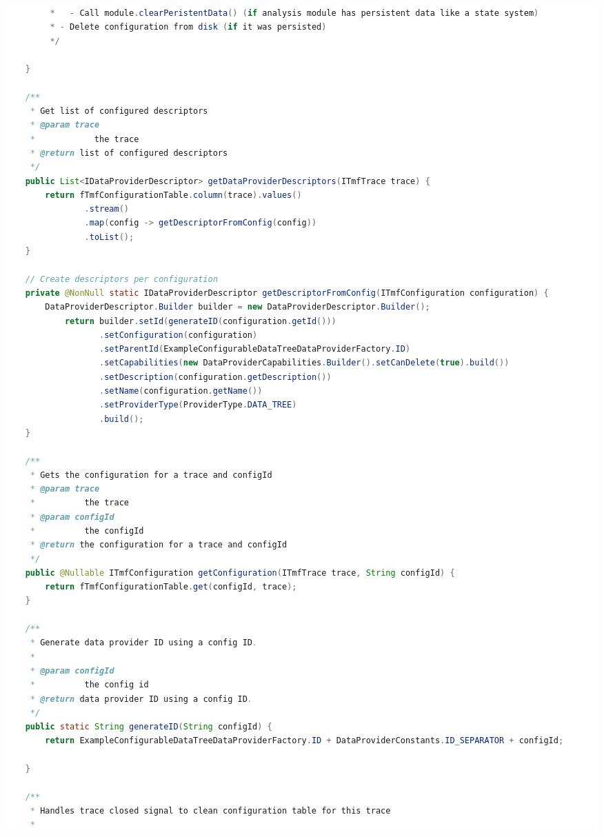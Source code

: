 ```java
         *   - Call module.clearPeristentData() (if analysis module has persistent data like a state system)
         * - Delete configuration from disk (if it was persisted)
         */
        
    }

    /**
     * Get list of configured descriptors
     * @param trace
     *            the trace
     * @return list of configured descriptors
     */
    public List<IDataProviderDescriptor> getDataProviderDescriptors(ITmfTrace trace) {
        return fTmfConfigurationTable.column(trace).values()
                .stream()
                .map(config -> getDescriptorFromConfig(config))
                .toList();
    }

    // Create descriptors per configuration
    private @NonNull static IDataProviderDescriptor getDescriptorFromConfig(ITmfConfiguration configuration) {
        DataProviderDescriptor.Builder builder = new DataProviderDescriptor.Builder();
            return builder.setId(generateID(configuration.getId()))
                   .setConfiguration(configuration)
                   .setParentId(ExampleConfigurableDataTreeDataProviderFactory.ID)
                   .setCapabilities(new DataProviderCapabilities.Builder().setCanDelete(true).build())
                   .setDescription(configuration.getDescription())
                   .setName(configuration.getName())
                   .setProviderType(ProviderType.DATA_TREE)
                   .build();
    }

    /**
     * Gets the configuration for a trace and configId
     * @param trace
     *          the trace
     * @param configId
     *          the configId
     * @return the configuration for a trace and configId
     */
    public @Nullable ITmfConfiguration getConfiguration(ITmfTrace trace, String configId) {
        return fTmfConfigurationTable.get(configId, trace);
    }

    /**
     * Generate data provider ID using a config ID.
     * 
     * @param configId
     *          the config id
     * @return data provider ID using a config ID.
     */
    public static String generateID(String configId) {
        return ExampleConfigurableDataTreeDataProviderFactory.ID + DataProviderConstants.ID_SEPARATOR + configId;
        
    }

    /**
     * Handles trace closed signal to clean configuration table for this trace
     *
```
